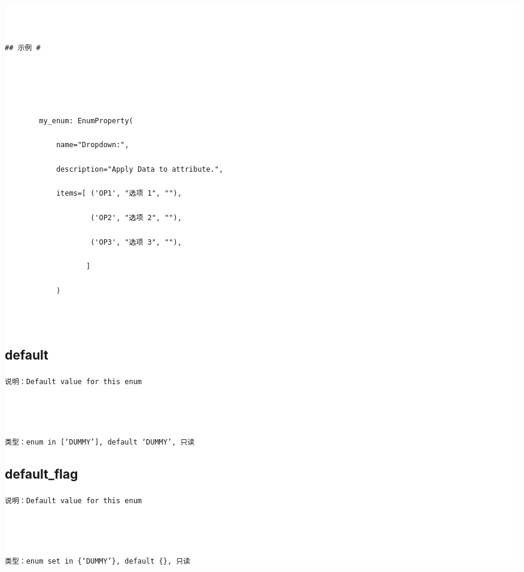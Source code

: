 ```



## 示例 #





        my_enum: EnumProperty(

            name="Dropdown:",

            description="Apply Data to attribute.",

            items=[ ('OP1', "选项 1", ""),

                    ('OP2', "选项 2", ""),

                    ('OP3', "选项 3", ""),

                   ]

            )


```

     




## default #




    说明：Default value for this enum




    类型：enum in [‘DUMMY’], default ‘DUMMY’, 只读




## default_flag #




    说明：Default value for this enum




    类型：enum set in {‘DUMMY’}, default {}, 只读
